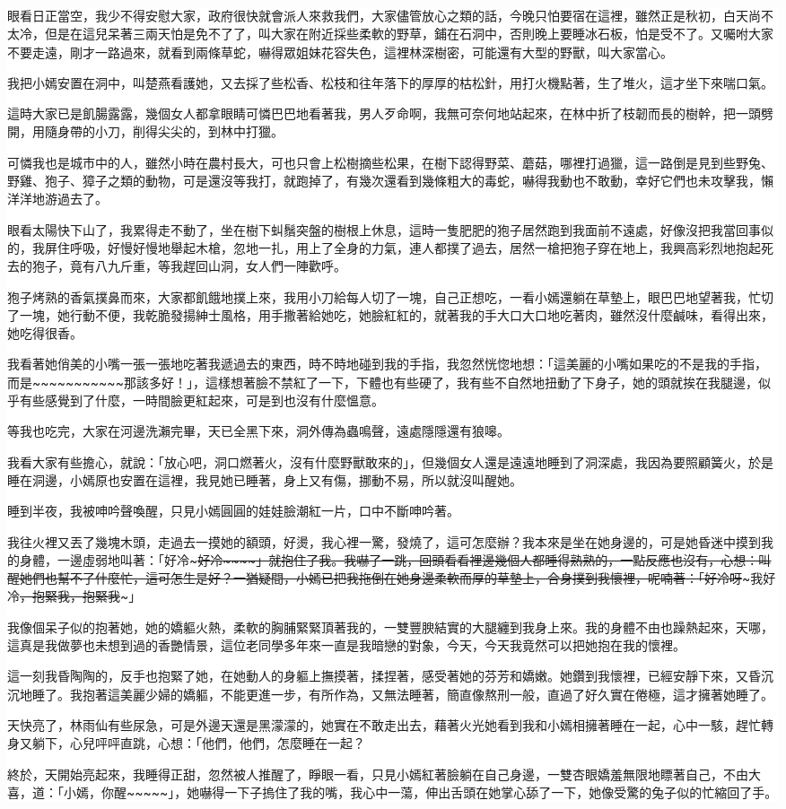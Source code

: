 

眼看日正當空，我少不得安慰大家，政府很快就會派人來救我們，大家儘管放心之類的話，今晚只怕要宿在這裡，雖然正是秋初，白天尚不太冷，但是在這兒呆著三兩天怕是免不了了，叫大家在附近採些柔軟的野草，鋪在石洞中，否則晚上要睡冰石板，怕是受不了。又囑咐大家不要走遠，剛才一路過來，就看到兩條草蛇，嚇得眾姐妹花容失色，這裡林深樹密，可能還有大型的野獸，叫大家當心。



我把小嫣安置在洞中，叫楚燕看護她，又去採了些松香、松枝和往年落下的厚厚的枯松針，用打火機點著，生了堆火，這才坐下來喘口氣。



這時大家已是飢腸露露，幾個女人都拿眼睛可憐巴巴地看著我，男人歹命啊，我無可奈何地站起來，在林中折了枝韌而長的樹幹，把一頭劈開，用隨身帶的小刀，削得尖尖的，到林中打獵。



可憐我也是城市中的人，雖然小時在農村長大，可也只會上松樹摘些松果，在樹下認得野菜、蘑菇，哪裡打過獵，這一路倒是見到些野兔、野雞、狍子、獐子之類的動物，可是還沒等我打，就跑掉了，有幾次還看到幾條粗大的毒蛇，嚇得我動也不敢動，幸好它們也未攻擊我，懶洋洋地游過去了。



眼看太陽快下山了，我累得走不動了，坐在樹下虯鬚突盤的樹根上休息，這時一隻肥肥的狍子居然跑到我面前不遠處，好像沒把我當回事似的，我屏住呼吸，好慢好慢地舉起木槍，忽地一扎，用上了全身的力氣，連人都撲了過去，居然一槍把狍子穿在地上，我興高彩烈地抱起死去的狍子，竟有八九斤重，等我趕回山洞，女人們一陣歡呼。



狍子烤熟的香氣撲鼻而來，大家都飢餓地撲上來，我用小刀給每人切了一塊，自己正想吃，一看小嫣還躺在草墊上，眼巴巴地望著我，忙切了一塊，她行動不便，我乾脆發揚紳士風格，用手撒著給她吃，她臉紅紅的，就著我的手大口大口地吃著肉，雖然沒什麼鹹味，看得出來，她吃得很香。



我看著她俏美的小嘴一張一張地吃著我遞過去的東西，時不時地碰到我的手指，我忽然恍惚地想：「這美麗的小嘴如果吃的不是我的手指，而是~~~~~~~~~~~那該多好！」，這樣想著臉不禁紅了一下，下體也有些硬了，我有些不自然地扭動了下身子，她的頭就挨在我腿邊，似乎有些感覺到了什麼，一時間臉更紅起來，可是到也沒有什麼慍意。



等我也吃完，大家在河邊洗瀨完畢，天已全黑下來，洞外傳為蟲鳴聲，遠處隱隱還有狼嗥。



我看大家有些擔心，就說：「放心吧，洞口燃著火，沒有什麼野獸敢來的」，但幾個女人還是遠遠地睡到了洞深處，我因為要照顧簧火，於是睡在洞邊，小嫣原也安置在這裡，我見她已睡著，身上又有傷，挪動不易，所以就沒叫醒她。



睡到半夜，我被呻吟聲喚醒，只見小嫣圓圓的娃娃臉潮紅一片，口中不斷呻吟著。



我往火裡又丟了幾塊木頭，走過去一摸她的額頭，好燙，我心裡一驚，發燒了，這可怎麼辦？我本來是坐在她身邊的，可是她昏迷中摸到我的身體，一邊虛弱地叫著：「好冷~~~~~好冷~~~~」就抱住了我。我嚇了一跳，回頭看看裡邊幾個人都睡得熟熟的，一點反應也沒有，心想：叫醒她們也幫不了什麼忙，這可怎生是好？一猶疑間，小嫣已把我拖倒在她身邊柔軟而厚的草墊上，合身撲到我懷裡，呢喃著：「好冷呀~~~~~我好冷~~，抱緊我，抱緊我~~~」



我像個呆子似的抱著她，她的嬌軀火熱，柔軟的胸脯緊緊頂著我的，一雙豐腴結實的大腿纏到我身上來。我的身體不由也躁熱起來，天哪，這真是我做夢也未想到過的香艷情景，這位老同學多年來一直是我暗戀的對象，今天，今天我竟然可以把她抱在我的懷裡。



這一刻我昏陶陶的，反手也抱緊了她，在她動人的身軀上撫摸著，揉捏著，感受著她的芬芳和嬌嫩。她鑽到我懷裡，已經安靜下來，又昏沉沉地睡了。我抱著這美麗少婦的嬌軀，不能更進一步，有所作為，又無法睡著，簡直像熬刑一般，直過了好久實在倦極，這才擁著她睡了。



天快亮了，林雨仙有些尿急，可是外邊天還是黑濛濛的，她實在不敢走出去，藉著火光她看到我和小嫣相擁著睡在一起，心中一駭，趕忙轉身又躺下，心兒呯呯直跳，心想：「他們，他們，怎麼睡在一起？



終於，天開始亮起來，我睡得正甜，忽然被人推醒了，睜眼一看，只見小嫣紅著臉躺在自己身邊，一雙杏眼嬌羞無限地瞟著自己，不由大喜，道：「小嫣，你醒~~~~~」，她嚇得一下子摀住了我的嘴，我心中一蕩，伸出舌頭在她掌心舔了一下，她像受驚的兔子似的忙縮回了手。
